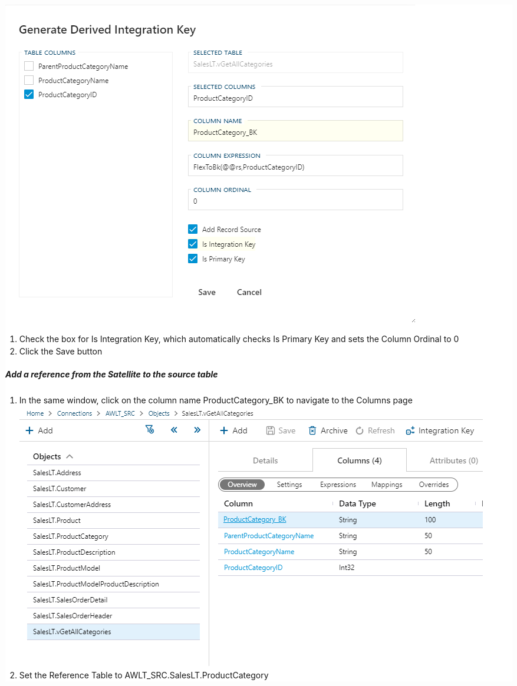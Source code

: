 ![Objects_vGetAllCategories_KeyModal.png](images/ssis-op-sql-Objects-vGetAllCategories-KeyModal.png)
1. Check the box for Is Integration Key, which automatically checks Is Primary Key and sets the Column Ordinal to 0
1. Click the Save button

##### Add a reference from the Satellite to the source table

1. In the same window, click on the column name ProductCategory_BK to navigate to the Columns page
![Objects_vGetAllCategories_clickColumn.png](images/ssis-op-sql-Objects-vGetAllCategories-clickColumn.png)
1. Set the Reference Table to AWLT_SRC.SalesLT.ProductCategory